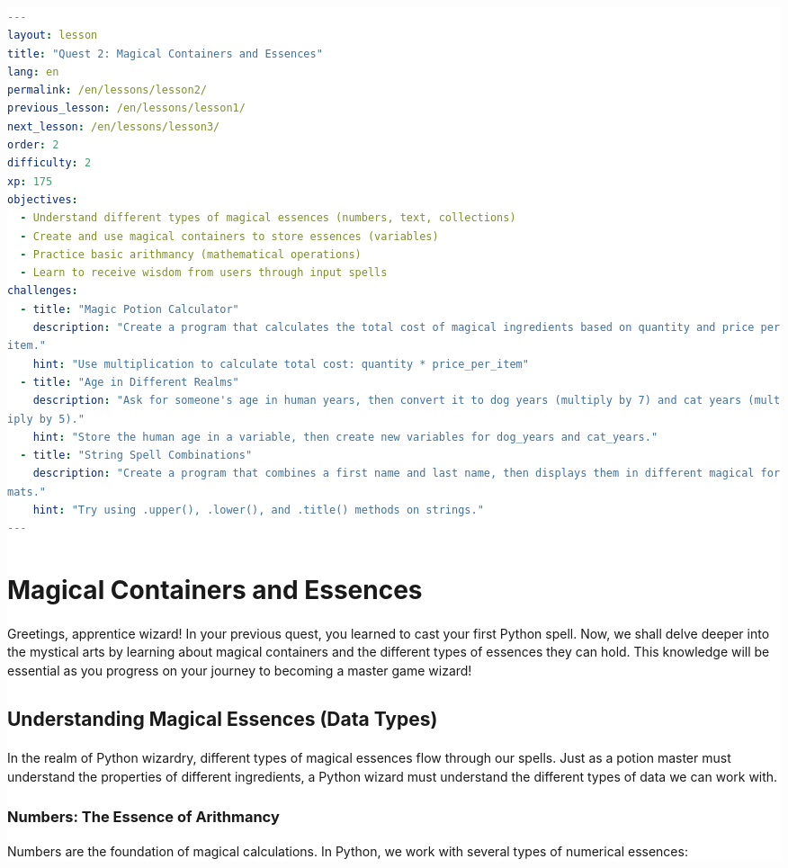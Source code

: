 ```yaml
---
layout: lesson
title: "Quest 2: Magical Containers and Essences"
lang: en
permalink: /en/lessons/lesson2/
previous_lesson: /en/lessons/lesson1/
next_lesson: /en/lessons/lesson3/
order: 2
difficulty: 2
xp: 175
objectives:
  - Understand different types of magical essences (numbers, text, collections)
  - Create and use magical containers to store essences (variables)
  - Practice basic arithmancy (mathematical operations)
  - Learn to receive wisdom from users through input spells
challenges:
  - title: "Magic Potion Calculator"
    description: "Create a program that calculates the total cost of magical ingredients based on quantity and price per item."
    hint: "Use multiplication to calculate total cost: quantity * price_per_item"
  - title: "Age in Different Realms"
    description: "Ask for someone's age in human years, then convert it to dog years (multiply by 7) and cat years (multiply by 5)."
    hint: "Store the human age in a variable, then create new variables for dog_years and cat_years."
  - title: "String Spell Combinations"
    description: "Create a program that combines a first name and last name, then displays them in different magical formats."
    hint: "Try using .upper(), .lower(), and .title() methods on strings."
---
```


# Magical Containers and Essences

<i class="fas fa-flask-potion"></i> Greetings, apprentice wizard! In your previous quest, you learned to cast your first Python spell. Now, we shall delve deeper into the mystical arts by learning about magical containers and the different types of essences they can hold. This knowledge will be essential as you progress on your journey to becoming a master game wizard!

## Understanding Magical Essences (Data Types)

In the realm of Python wizardry, different types of magical essences flow through our spells. Just as a potion master must understand the properties of different ingredients, a Python wizard must understand the different types of data we can work with.

### Numbers: The Essence of Arithmancy

Numbers are the foundation of magical calculations. In Python, we work with several types of numerical essences:
